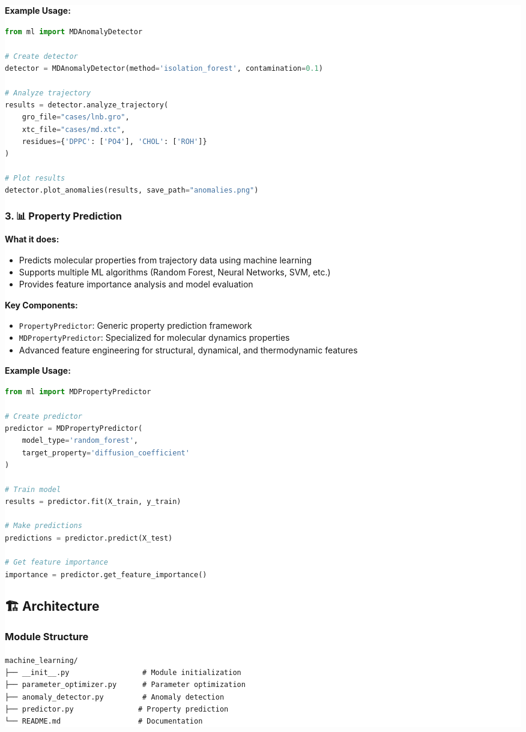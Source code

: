 **Example Usage:**
```python
from ml import MDAnomalyDetector

# Create detector
detector = MDAnomalyDetector(method='isolation_forest', contamination=0.1)

# Analyze trajectory
results = detector.analyze_trajectory(
    gro_file="cases/lnb.gro",
    xtc_file="cases/md.xtc",
    residues={'DPPC': ['PO4'], 'CHOL': ['ROH']}
)

# Plot results
detector.plot_anomalies(results, save_path="anomalies.png")
```

### 3. 📊 Property Prediction

**What it does:**
- Predicts molecular properties from trajectory data using machine learning
- Supports multiple ML algorithms (Random Forest, Neural Networks, SVM, etc.)
- Provides feature importance analysis and model evaluation

**Key Components:**
- `PropertyPredictor`: Generic property prediction framework
- `MDPropertyPredictor`: Specialized for molecular dynamics properties
- Advanced feature engineering for structural, dynamical, and thermodynamic features

**Example Usage:**
```python
from ml import MDPropertyPredictor

# Create predictor
predictor = MDPropertyPredictor(
    model_type='random_forest',
    target_property='diffusion_coefficient'
)

# Train model
results = predictor.fit(X_train, y_train)

# Make predictions
predictions = predictor.predict(X_test)

# Get feature importance
importance = predictor.get_feature_importance()
```

## 🏗️ Architecture

### Module Structure
```
machine_learning/
├── __init__.py                 # Module initialization
├── parameter_optimizer.py      # Parameter optimization
├── anomaly_detector.py         # Anomaly detection
├── predictor.py               # Property prediction
└── README.md                  # Documentation
```

